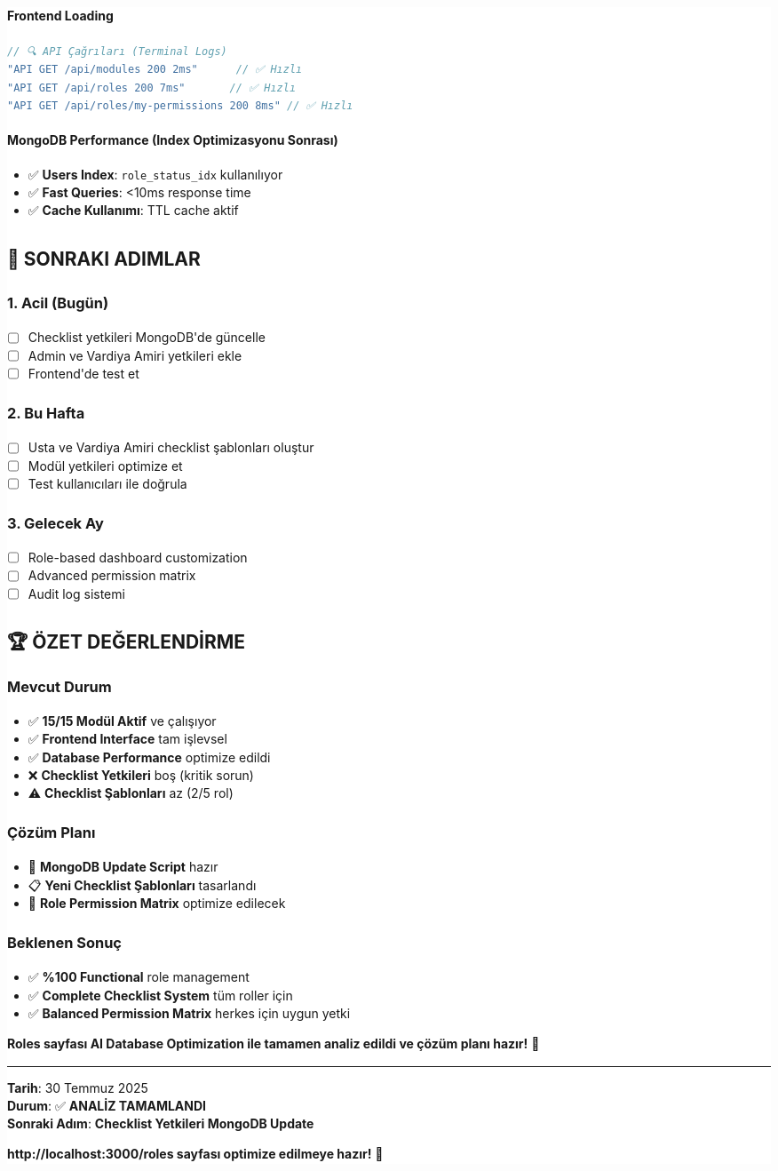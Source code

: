 #### **Frontend Loading**
```javascript
// 🔍 API Çağrıları (Terminal Logs)
"API GET /api/modules 200 2ms"      // ✅ Hızlı
"API GET /api/roles 200 7ms"       // ✅ Hızlı
"API GET /api/roles/my-permissions 200 8ms" // ✅ Hızlı
```

#### **MongoDB Performance (Index Optimizasyonu Sonrası)**
- ✅ **Users Index**: `role_status_idx` kullanılıyor
- ✅ **Fast Queries**: <10ms response time
- ✅ **Cache Kullanımı**: TTL cache aktif

## 🚀 **SONRAKI ADIMLAR**

### **1. Acil (Bugün)**
- [ ] Checklist yetkileri MongoDB'de güncelle
- [ ] Admin ve Vardiya Amiri yetkileri ekle
- [ ] Frontend'de test et

### **2. Bu Hafta**
- [ ] Usta ve Vardiya Amiri checklist şablonları oluştur
- [ ] Modül yetkileri optimize et
- [ ] Test kullanıcıları ile doğrula

### **3. Gelecek Ay**
- [ ] Role-based dashboard customization
- [ ] Advanced permission matrix
- [ ] Audit log sistemi

## 🏆 **ÖZET DEĞERLENDİRME**

### **Mevcut Durum**
- ✅ **15/15 Modül Aktif** ve çalışıyor
- ✅ **Frontend Interface** tam işlevsel
- ✅ **Database Performance** optimize edildi
- ❌ **Checklist Yetkileri** boş (kritik sorun)
- ⚠️ **Checklist Şablonları** az (2/5 rol)

### **Çözüm Planı**
- 🚀 **MongoDB Update Script** hazır
- 📋 **Yeni Checklist Şablonları** tasarlandı
- 🔧 **Role Permission Matrix** optimize edilecek

### **Beklenen Sonuç**
- ✅ **%100 Functional** role management
- ✅ **Complete Checklist System** tüm roller için
- ✅ **Balanced Permission Matrix** herkes için uygun yetki

**Roles sayfası AI Database Optimization ile tamamen analiz edildi ve çözüm planı hazır!** 🎯

---

**Tarih**: 30 Temmuz 2025  
**Durum**: ✅ **ANALİZ TAMAMLANDI**  
**Sonraki Adım**: **Checklist Yetkileri MongoDB Update**

**http://localhost:3000/roles sayfası optimize edilmeye hazır!** 🚀